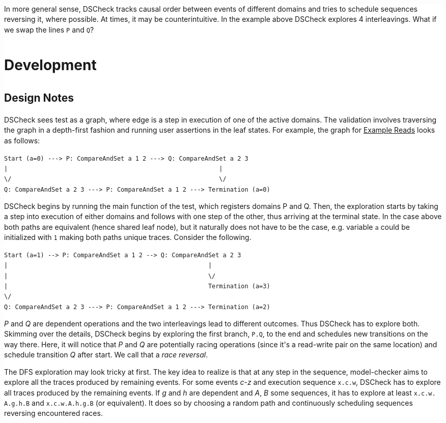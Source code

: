 In more general sense, DSCheck tracks causal order between events of different
domains and tries to schedule sequences reversing it, where possible. At times,
it may be counterintuitive. In the example above DSCheck explores 4
interleavings. What if we swap the lines `P` and `Q`?

# Development

## Design Notes

DSCheck sees test as a graph, where edge is a step in execution of one of the
active domains. The validation involves traversing the graph in a depth-first
fashion and running user assertions in the leaf states. For example, the graph
for [Example Reads](#reads) looks as follows:

```
Start (a=0) ---> P: CompareAndSet a 1 2 ---> Q: CompareAndSet a 2 3
|                                                          |
\/                                                         \/
Q: CompareAndSet a 2 3 ---> P: CompareAndSet a 1 2 ---> Termination (a=0)
```

DSCheck begins by running the main function of the test, which registers domains
P and Q. Then, the exploration starts by taking a step into execution of either
domains and follows with one step of the other, thus arriving at the terminal
state. In the case above both paths are equivalent (hence shared leaf node), but
it naturally does not have to be the case, e.g. variable `a` could be
initialized with `1` making both paths unique traces. Consider the following.

```
Start (a=1) --> P: CompareAndSet a 1 2 --> Q: CompareAndSet a 2 3
|                                                       |
|                                                       \/
|                                                       Termination (a=3)
\/
Q: CompareAndSet a 2 3 ---> P: CompareAndSet a 1 2 ---> Termination (a=2)
```

_P_ and _Q_ are dependent operations and the two interleavings lead to different
outcomes. Thus DSCheck has to explore both. Skimming over the details, DSCheck
begins by exploring the first branch, `P.Q`, to the end and schedules new
transitions on the way there. Here, it will notice that _P_ and _Q_ are
potentially racing operations (since it's a read-write pair on the same
location) and schedule transition _Q_ after start. We call that a _race
reversal_.

The DFS exploration may look tricky at first. The key idea to realize is that at
any step in the sequence, model-checker aims to explore all the traces produced
by remaining events. For some events _c_-_z_ and execution sequence `x.c.w`,
DSCheck has to explore all traces produced by the remaining events. If _g_ and
_h_ are dependent and _A_, _B_ some sequences, it has to explore at least
`x.c.w.A.g.h.B` and `x.c.w.A.h.g.B` (or equivalent). It does so by choosing a
random path and continuously scheduling sequences reversing encountered races.
